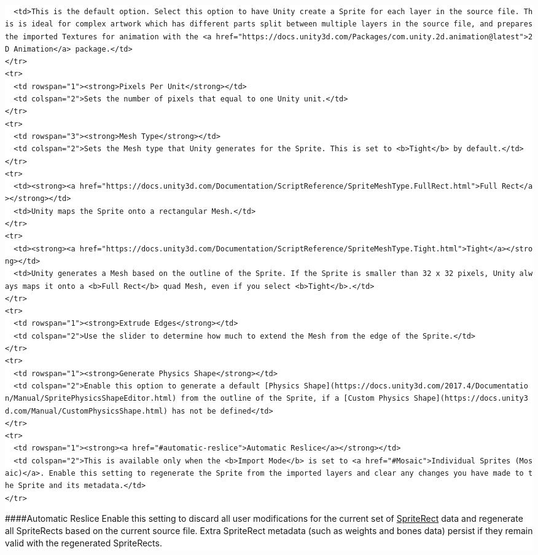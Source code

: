       <td>This is the default option. Select this option to have Unity create a Sprite for each layer in the source file. This is ideal for complex artwork which has different parts split between multiple layers in the source file, and prepares the imported Textures for animation with the <a href="https://docs.unity3d.com/Packages/com.unity.2d.animation@latest">2D Animation</a> package.</td>
    </tr>
    <tr>
      <td rowspan="1"><strong>Pixels Per Unit</strong></td>
      <td colspan="2">Sets the number of pixels that equal to one Unity unit.</td>
    </tr>
    <tr>
      <td rowspan="3"><strong>Mesh Type</strong></td>
      <td colspan="2">Sets the Mesh type that Unity generates for the Sprite. This is set to <b>Tight</b> by default.</td>
    </tr>
    <tr>
      <td><strong><a href="https://docs.unity3d.com/Documentation/ScriptReference/SpriteMeshType.FullRect.html">Full Rect</a></strong></td>
      <td>Unity maps the Sprite onto a rectangular Mesh.</td>
    </tr>
    <tr>
      <td><strong><a href="https://docs.unity3d.com/Documentation/ScriptReference/SpriteMeshType.Tight.html">Tight</a></strong></td>
      <td>Unity generates a Mesh based on the outline of the Sprite. If the Sprite is smaller than 32 x 32 pixels, Unity always maps it onto a <b>Full Rect</b> quad Mesh, even if you select <b>Tight</b>.</td>
    </tr>
    <tr>
      <td rowspan="1"><strong>Extrude Edges</strong></td>
      <td colspan="2">Use the slider to determine how much to extend the Mesh from the edge of the Sprite.</td>
    </tr>
    <tr>
      <td rowspan="1"><strong>Generate Physics Shape</strong></td>
      <td colspan="2">Enable this option to generate a default [Physics Shape](https://docs.unity3d.com/2017.4/Documentation/Manual/SpritePhysicsShapeEditor.html) from the outline of the Sprite, if a [Custom Physics Shape](https://docs.unity3d.com/Manual/CustomPhysicsShape.html) has not be defined</td>
    </tr>
    <tr>
      <td rowspan="1"><strong><a href="#automatic-reslice">Automatic Reslice</a></strong></td>
      <td colspan="2">This is available only when the <b>Import Mode</b> is set to <a href="#Mosaic">Individual Sprites (Mosaic)</a>. Enable this setting to regenerate the Sprite from the imported layers and clear any changes you have made to the Sprite and its metadata.</td>
    </tr>
  </tbody>
</table>

####Automatic Reslice
Enable this setting to discard all user modifications for the current set of [SpriteRect](https://docs.unity3d.com/Packages/com.unity.2d.sprite@1.0/api/UnityEditor.SpriteRect.html) data and regenerate all SpriteRects based on the current source file. Extra SpriteRect metadata (such as weights and bones data) persist if they remain valid with the regenerated SpriteRects.
